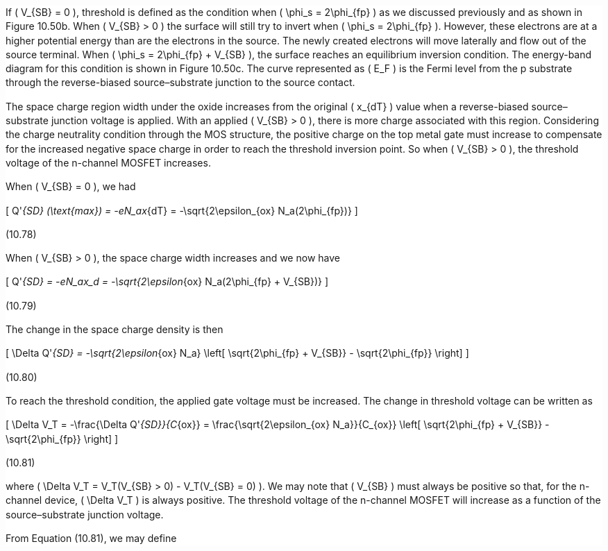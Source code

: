 If \( V_{SB} = 0 \), threshold is defined as the condition when \( \phi_s = 2\phi_{fp} \) as we discussed previously and as shown in Figure 10.50b. When \( V_{SB} > 0 \) the surface will still try to invert when \( \phi_s = 2\phi_{fp} \). However, these electrons are at a higher potential energy than are the electrons in the source. The newly created electrons will move laterally and flow out of the source terminal. When \( \phi_s = 2\phi_{fp} + V_{SB} \), the surface reaches an equilibrium inversion condition. The energy-band diagram for this condition is shown in Figure 10.50c. The curve represented as \( E_F \) is the Fermi level from the p substrate through the reverse-biased source–substrate junction to the source contact.

The space charge region width under the oxide increases from the original \( x_{dT} \) value when a reverse-biased source–substrate junction voltage is applied. With an applied \( V_{SB} > 0 \), there is more charge associated with this region. Considering the charge neutrality condition through the MOS structure, the positive charge on the top metal gate must increase to compensate for the increased negative space charge in order to reach the threshold inversion point. So when \( V_{SB} > 0 \), the threshold voltage of the n-channel MOSFET increases.

When \( V_{SB} = 0 \), we had

\[
Q'_{SD} (\text{max}) = -eN_ax_{dT} = -\sqrt{2\epsilon_{ox} N_a(2\phi_{fp})}
\]

(10.78)

When \( V_{SB} > 0 \), the space charge width increases and we now have

\[
Q'_{SD} = -eN_ax_d = -\sqrt{2\epsilon_{ox} N_a(2\phi_{fp} + V_{SB})}
\]

(10.79)

The change in the space charge density is then

\[
\Delta Q'_{SD} = -\sqrt{2\epsilon_{ox} N_a} \left[ \sqrt{2\phi_{fp} + V_{SB}} - \sqrt{2\phi_{fp}} \right]
\]

(10.80)

To reach the threshold condition, the applied gate voltage must be increased. The change in threshold voltage can be written as

\[
\Delta V_T = -\frac{\Delta Q'_{SD}}{C_{ox}} = \frac{\sqrt{2\epsilon_{ox} N_a}}{C_{ox}} \left[ \sqrt{2\phi_{fp} + V_{SB}} - \sqrt{2\phi_{fp}} \right]
\]

(10.81)

where \( \Delta V_T = V_T(V_{SB} > 0) - V_T(V_{SB} = 0) \). We may note that \( V_{SB} \) must always be positive so that, for the n-channel device, \( \Delta V_T \) is always positive. The threshold voltage of the n-channel MOSFET will increase as a function of the source–substrate junction voltage.

From Equation (10.81), we may define
